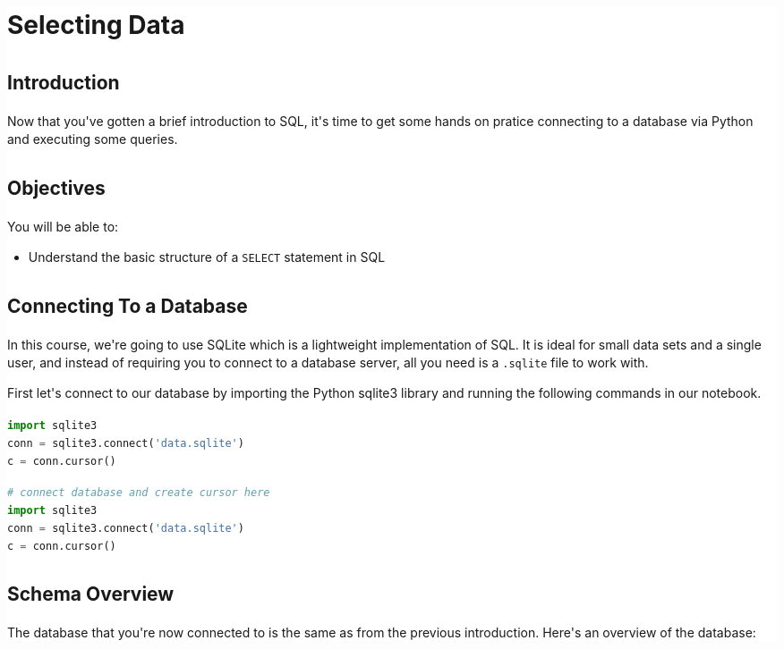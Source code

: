 
# Selecting Data

## Introduction

Now that you've gotten a brief introduction to SQL, it's time to get some hands on pratice connecting to a database via Python and executing some queries.

## Objectives

You will be able to:

* Understand the basic structure of a `SELECT` statement in SQL

## Connecting To a Database

In this course, we're going to use SQLite which is a lightweight implementation of SQL. It is ideal for small data sets and a single user, and instead of requiring you to connect to a database server, all you need is a `.sqlite` file to work with.

First let's connect to our database by importing the Python sqlite3 library and running the following commands in our notebook.
```python 
import sqlite3
conn = sqlite3.connect('data.sqlite')
c = conn.cursor()
```


```python
# connect database and create cursor here
import sqlite3 
conn = sqlite3.connect('data.sqlite')
c = conn.cursor()
```

## Schema Overview

The database that you're now connected to is the same as from the previous introduction. Here's an overview of the database:  
